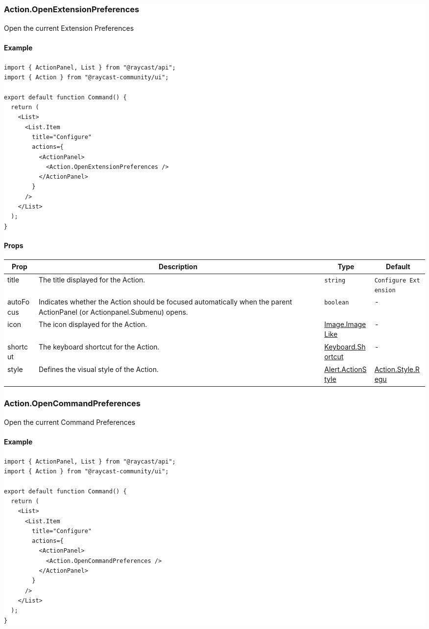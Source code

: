### Action.OpenExtensionPreferences

Open the current Extension Preferences

#### Example

```tsx
import { ActionPanel, List } from "@raycast/api";
import { Action } from "@raycast-community/ui";

export default function Command() {
  return (
    <List>
      <List.Item
        title="Configure"
        actions={
          <ActionPanel>
            <Action.OpenExtensionPreferences />
          </ActionPanel>
        }
      />
    </List>
  );
}
```

#### Props

| Prop      | Description                                                                                                              | Type                                                                                                            | Default                                                                                               |
| --------- | ------------------------------------------------------------------------------------------------------------------------ | --------------------------------------------------------------------------------------------------------------- | ----------------------------------------------------------------------------------------------------- |
| title     | The title displayed for the Action.                                                                                      | `string`                                                                                                        | `Configure Extension`                                                                                 |
| autoFocus | Indicates whether the Action should be focused automatically when the parent ActionPanel (or Actionpanel.Submenu) opens. | `boolean`                                                                                                       | -                                                                                                     |
| icon      | The icon displayed for the Action.                                                                                       | [Image.ImageLike](https://developers.raycast.com/api-reference/user-interface/icons-and-images#image.imagelike) | -                                                                                                     |
| shortcut  | The keyboard shortcut for the Action.                                                                                    | [Keyboard.Shortcut](https://developers.raycast.com/api-reference/keyboard#keyboard.shortcut)                    | -                                                                                                     |
| style     | Defines the visual style of the Action.                                                                                  | [Alert.ActionStyle](https://developers.raycast.com/api-reference/feedback/alert#alert.actionstyle)              | [Action.Style.Regu](https://developers.raycast.com/api-reference/user-interface/actions#action.style) |

### Action.OpenCommandPreferences

Open the current Command Preferences

#### Example

```tsx
import { ActionPanel, List } from "@raycast/api";
import { Action } from "@raycast-community/ui";

export default function Command() {
  return (
    <List>
      <List.Item
        title="Configure"
        actions={
          <ActionPanel>
            <Action.OpenCommandPreferences />
          </ActionPanel>
        }
      />
    </List>
  );
}
```
